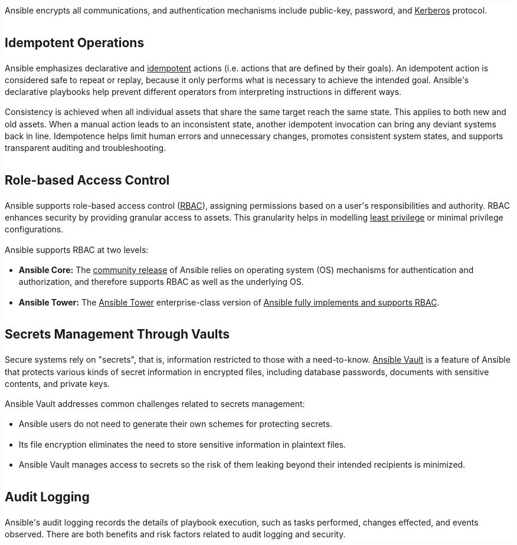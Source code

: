 Ansible encrypts all communications, and authentication mechanisms include public-key, password, and [Kerberos](https://www.techtarget.com/searchsecurity/definition/Kerberos) protocol.

## Idempotent Operations

Ansible emphasizes declarative and [idempotent](https://dev.to/admantium/ansible-idempotent-playbooks-4e67) actions (i.e. actions that are defined by their goals). An idempotent action is considered safe to repeat or replay, because it only performs what is necessary to achieve the intended goal. Ansible's declarative playbooks help prevent different operators from interpreting instructions in different ways.

Consistency is achieved when all individual assets that share the same target reach the same state. This applies to both new and old assets. When a manual action leads to an inconsistent state, another idempotent invocation can bring any deviant systems back in line. Idempotence helps limit human errors and unnecessary changes, promotes consistent system states, and supports transparent auditing and troubleshooting.

## Role-based Access Control

Ansible supports role-based access control ([RBAC](https://auth0.com/docs/manage-users/access-control/rbac)), assigning permissions based on a user's responsibilities and authority. RBAC enhances security by providing granular access to assets. This granularity helps in modelling [least privilege](https://www.beyondtrust.com/blog/entry/what-is-least-privilege) or minimal privilege configurations.

Ansible supports RBAC at two levels:

-   **Ansible Core:** The [community release](https://docs.ansible.com/ansible/latest/reference_appendices/release_and_maintenance.html) of Ansible relies on operating system (OS) mechanisms for authentication and authorization, and therefore supports RBAC as well as the underlying OS.

-   **Ansible Tower:** The [Ansible Tower](https://www.redhat.com/sysadmin/intro-ansible-tower) enterprise-class version of [Ansible fully implements and supports RBAC](https://docs.ansible.com/ansible-tower/latest/html/userguide/security.html).

## Secrets Management Through Vaults

Secure systems rely on "secrets", that is, information restricted to those with a need-to-know. [Ansible Vault](https://docs.ansible.com/ansible/latest/vault_guide/index.html) is a feature of Ansible that protects various kinds of secret information in encrypted files, including database passwords, documents with sensitive contents, and private keys.

Ansible Vault addresses common challenges related to secrets management:

- Ansible users do not need to generate their own schemes for protecting secrets.

- Its file encryption eliminates the need to store sensitive information in plaintext files.

- Ansible Vault manages access to secrets so the risk of them leaking beyond their intended recipients is minimized.

## Audit Logging

Ansible's audit logging records the details of playbook execution, such as tasks performed, changes effected, and events observed. There are both benefits and risk factors related to audit logging and security.
